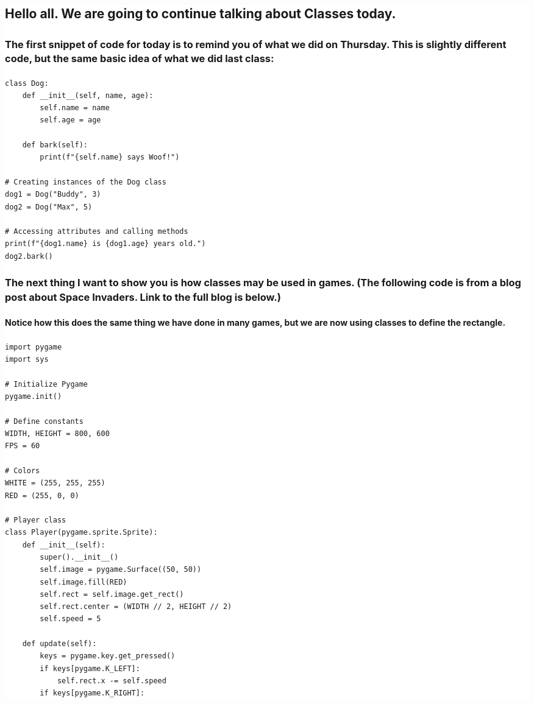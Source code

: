 ## Hello all. We are going to continue talking about Classes today. 

### The first snippet of code for today is to remind you of what we did on Thursday. This is slightly different code, but the same basic idea of what we did last class: 
```
class Dog:
    def __init__(self, name, age):
        self.name = name
        self.age = age

    def bark(self):
        print(f"{self.name} says Woof!")

# Creating instances of the Dog class
dog1 = Dog("Buddy", 3)
dog2 = Dog("Max", 5)

# Accessing attributes and calling methods
print(f"{dog1.name} is {dog1.age} years old.")
dog2.bark()

```

### The next thing I want to show you is how classes may be used in games. (The following code is from a blog post about Space Invaders. Link to the full blog is below.) 

#### Notice how this does the same thing we have done in many games, but we are now using classes to define the rectangle. 

```
import pygame
import sys

# Initialize Pygame
pygame.init()

# Define constants
WIDTH, HEIGHT = 800, 600
FPS = 60

# Colors
WHITE = (255, 255, 255)
RED = (255, 0, 0)

# Player class
class Player(pygame.sprite.Sprite):
    def __init__(self):
        super().__init__()
        self.image = pygame.Surface((50, 50))
        self.image.fill(RED)
        self.rect = self.image.get_rect()
        self.rect.center = (WIDTH // 2, HEIGHT // 2)
        self.speed = 5

    def update(self):
        keys = pygame.key.get_pressed()
        if keys[pygame.K_LEFT]:
            self.rect.x -= self.speed
        if keys[pygame.K_RIGHT]:
```